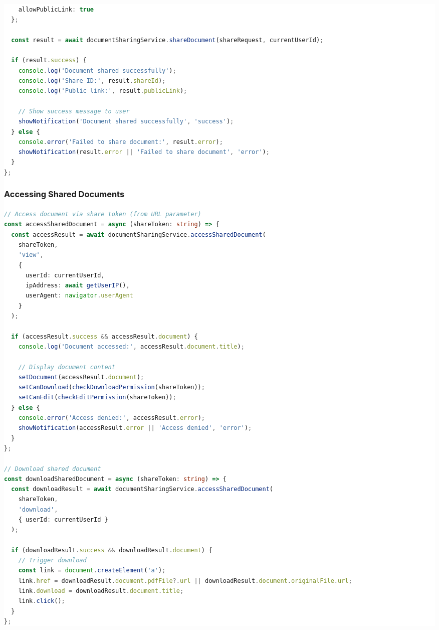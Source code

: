 ```typescript
    allowPublicLink: true
  };

  const result = await documentSharingService.shareDocument(shareRequest, currentUserId);
  
  if (result.success) {
    console.log('Document shared successfully');
    console.log('Share ID:', result.shareId);
    console.log('Public link:', result.publicLink);
    
    // Show success message to user
    showNotification('Document shared successfully', 'success');
  } else {
    console.error('Failed to share document:', result.error);
    showNotification(result.error || 'Failed to share document', 'error');
  }
};
```

### Accessing Shared Documents

```typescript
// Access document via share token (from URL parameter)
const accessSharedDocument = async (shareToken: string) => {
  const accessResult = await documentSharingService.accessSharedDocument(
    shareToken,
    'view',
    {
      userId: currentUserId,
      ipAddress: await getUserIP(),
      userAgent: navigator.userAgent
    }
  );

  if (accessResult.success && accessResult.document) {
    console.log('Document accessed:', accessResult.document.title);
    
    // Display document content
    setDocument(accessResult.document);
    setCanDownload(checkDownloadPermission(shareToken));
    setCanEdit(checkEditPermission(shareToken));
  } else {
    console.error('Access denied:', accessResult.error);
    showNotification(accessResult.error || 'Access denied', 'error');
  }
};

// Download shared document
const downloadSharedDocument = async (shareToken: string) => {
  const downloadResult = await documentSharingService.accessSharedDocument(
    shareToken,
    'download',
    { userId: currentUserId }
  );

  if (downloadResult.success && downloadResult.document) {
    // Trigger download
    const link = document.createElement('a');
    link.href = downloadResult.document.pdfFile?.url || downloadResult.document.originalFile.url;
    link.download = downloadResult.document.title;
    link.click();
  }
};
```